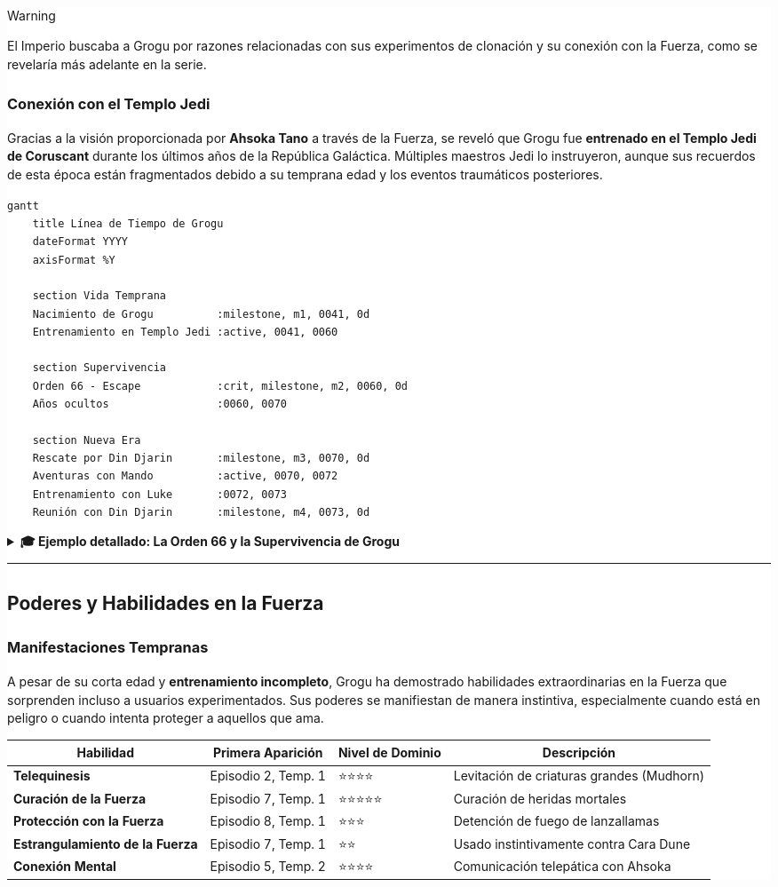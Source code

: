 > [!WARNING]
> El Imperio buscaba a Grogu por razones relacionadas con sus experimentos de clonación y su conexión con la Fuerza, como se revelaría más adelante en la serie.

### Conexión con el Templo Jedi

Gracias a la visión proporcionada por **Ahsoka Tano** a través de la Fuerza, se reveló que Grogu fue **entrenado en el Templo Jedi de Coruscant** durante los últimos años de la República Galáctica. Múltiples maestros Jedi lo instruyeron, aunque sus recuerdos de esta época están fragmentados debido a su temprana edad y los eventos traumáticos posteriores.

```mermaid
gantt
    title Línea de Tiempo de Grogu
    dateFormat YYYY
    axisFormat %Y
    
    section Vida Temprana
    Nacimiento de Grogu          :milestone, m1, 0041, 0d
    Entrenamiento en Templo Jedi :active, 0041, 0060
    
    section Supervivencia
    Orden 66 - Escape            :crit, milestone, m2, 0060, 0d
    Años ocultos                 :0060, 0070
    
    section Nueva Era
    Rescate por Din Djarin       :milestone, m3, 0070, 0d
    Aventuras con Mando          :active, 0070, 0072
    Entrenamiento con Luke       :0072, 0073
    Reunión con Din Djarin       :milestone, m4, 0073, 0d
```

<details><summary><strong>🎓 Ejemplo detallado: La Orden 66 y la Supervivencia de Grogu</strong></summary></details>

---

## Poderes y Habilidades en la Fuerza

### Manifestaciones Tempranas

A pesar de su corta edad y **entrenamiento incompleto**, Grogu ha demostrado habilidades extraordinarias en la Fuerza que sorprenden incluso a usuarios experimentados. Sus poderes se manifiestan de manera instintiva, especialmente cuando está en peligro o cuando intenta proteger a aquellos que ama.

| **Habilidad** | **Primera Aparición** | **Nivel de Dominio** | **Descripción** |
|---------------|----------------------|----------------------|-----------------|
| **Telequinesis** | Episodio 2, Temp. 1 | ⭐⭐⭐⭐ | Levitación de criaturas grandes (Mudhorn) |
| **Curación de la Fuerza** | Episodio 7, Temp. 1 | ⭐⭐⭐⭐⭐ | Curación de heridas mortales |
| **Protección con la Fuerza** | Episodio 8, Temp. 1 | ⭐⭐⭐ | Detención de fuego de lanzallamas |
| **Estrangulamiento de la Fuerza** | Episodio 7, Temp. 1 | ⭐⭐ | Usado instintivamente contra Cara Dune |
| **Conexión Mental** | Episodio 5, Temp. 2 | ⭐⭐⭐⭐ | Comunicación telepática con Ahsoka |
